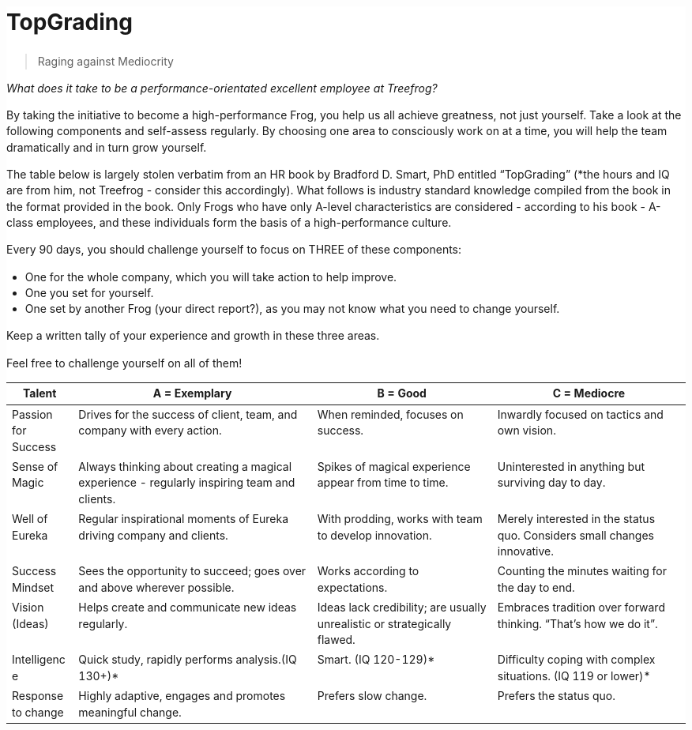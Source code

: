 # TopGrading

> Raging against Mediocrity

<i> What does it take to be a performance-orientated excellent employee at Treefrog?</i>

By taking the initiative to become a high-performance Frog, you help us all achieve greatness, not just yourself. Take a look at the following components and self-assess regularly. By choosing one area to consciously work on at a time, you will help the team dramatically and in turn grow yourself.

The table below is largely stolen verbatim from an HR book by Bradford D. Smart, PhD entitled “TopGrading” (*the hours and IQ are from him, not Treefrog - consider this accordingly). What follows is industry standard knowledge compiled from the book in the format provided in the book. Only Frogs who have only A-level characteristics are considered - according to his book - A-class employees, and these individuals form the basis of a high-performance culture.

Every 90 days, you should challenge yourself to focus on THREE of these components:

* One for the whole company, which you will take action to help improve.
* One you set for yourself.
* One set by another Frog (your direct report?), as you may not know what you need to change yourself.

Keep a written tally of your experience and growth in these three areas. 

Feel free to challenge yourself on all of them!
 
| Talent                               | A = Exemplary                                                                                                                                                                                            | B = Good                                                                                     | C = Mediocre                                                                                                                                                               |
|--------------------------------------|----------------------------------------------------------------------------------------------------------------------------------------------------------------------------------------------------------|----------------------------------------------------------------------------------------------|----------------------------------------------------------------------------------------------------------------------------------------------------------------------------|
| Passion for Success                  | Drives for the success of client, team, and company with every action.                                                                                                                                   | When reminded, focuses on success.                                                           | Inwardly focused on tactics and own vision.                                                                                                                                |
| Sense of Magic                       | Always thinking about creating a magical experience - regularly inspiring team and clients.                                                                                                              | Spikes of magical experience appear from time to time.                                       | Uninterested in anything but surviving day to day.                                                                                                                         |
| Well of Eureka                       | Regular inspirational moments of Eureka driving company and clients.                                                                                                                                     | With prodding, works with team to develop innovation.                                        | Merely interested in the status quo. Considers small changes innovative.                                                                                                   |
| Success Mindset                      | Sees the opportunity to succeed; goes over and above wherever possible.                                                                                                                                  | Works according to expectations.                                                             | Counting the minutes waiting for the day to end.                                                                                                                           |
| Vision (Ideas)                       | Helps create and communicate new ideas regularly.                                                                                                                                                        | Ideas lack credibility; are usually unrealistic or strategically flawed.                     | Embraces tradition over forward thinking. “That’s how we do it”.                                                                                                           |
| Intelligence                         | Quick study, rapidly performs analysis.(IQ 130+)*                                                                                                                                                        | Smart. (IQ 120-129)*                                                                         | Difficulty coping with complex situations. (IQ 119 or lower)*                                                                                                              |
| Response to change                   | Highly adaptive, engages and promotes meaningful change.                                                                                                                                                 | Prefers slow change.                                                                         | Prefers the status quo.                                                                                                                                                    |